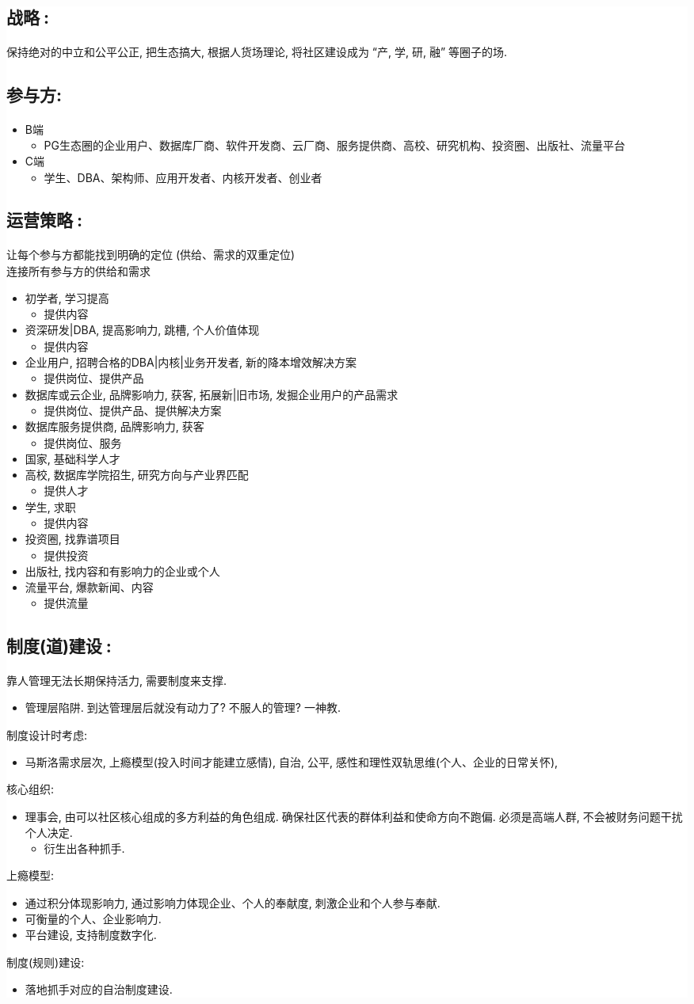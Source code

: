## 战略 :   
保持绝对的中立和公平公正, 把生态搞大, 根据人货场理论, 将社区建设成为 “产, 学, 研, 融” 等圈子的场.     
  
## 参与方:   
- B端   
    - PG生态圈的企业用户、数据库厂商、软件开发商、云厂商、服务提供商、高校、研究机构、投资圈、出版社、流量平台    
- C端   
    - 学生、DBA、架构师、应用开发者、内核开发者、创业者     
  
## 运营策略 :   
让每个参与方都能找到明确的定位 (供给、需求的双重定位)    
连接所有参与方的供给和需求     
- 初学者, 学习提高  
    - 提供内容  
- 资深研发|DBA, 提高影响力, 跳槽, 个人价值体现  
    - 提供内容  
- 企业用户, 招聘合格的DBA|内核|业务开发者, 新的降本增效解决方案  
    - 提供岗位、提供产品  
- 数据库或云企业, 品牌影响力, 获客, 拓展新|旧市场, 发掘企业用户的产品需求  
    - 提供岗位、提供产品、提供解决方案  
- 数据库服务提供商, 品牌影响力, 获客   
    - 提供岗位、服务   
- 国家, 基础科学人才  
- 高校, 数据库学院招生, 研究方向与产业界匹配  
    - 提供人才  
- 学生, 求职  
    - 提供内容  
- 投资圈, 找靠谱项目  
    - 提供投资  
- 出版社, 找内容和有影响力的企业或个人  
- 流量平台, 爆款新闻、内容  
    - 提供流量  
  
## 制度(道)建设 :   
靠人管理无法长期保持活力, 需要制度来支撑.    
- 管理层陷阱. 到达管理层后就没有动力了? 不服人的管理? 一神教.    
  
制度设计时考虑:   
- 马斯洛需求层次, 上瘾模型(投入时间才能建立感情), 自治, 公平, 感性和理性双轨思维(个人、企业的日常关怀),   
  
核心组织:   
- 理事会, 由可以社区核心组成的多方利益的角色组成.  确保社区代表的群体利益和使命方向不跑偏.   必须是高端人群, 不会被财务问题干扰个人决定.   
    - 衍生出各种抓手.    
  
上瘾模型:  
- 通过积分体现影响力, 通过影响力体现企业、个人的奉献度, 刺激企业和个人参与奉献.    
- 可衡量的个人、企业影响力.   
- 平台建设, 支持制度数字化.   
  
制度(规则)建设:   
- 落地抓手对应的自治制度建设.   
  